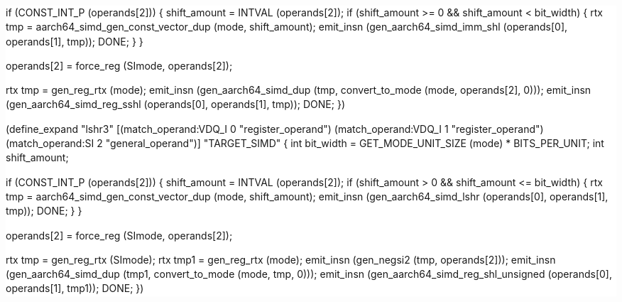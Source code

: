   if (CONST_INT_P (operands[2]))
    {
      shift_amount = INTVAL (operands[2]);
      if (shift_amount >= 0 && shift_amount < bit_width)
        {
	  rtx tmp = aarch64_simd_gen_const_vector_dup (<MODE>mode,
						       shift_amount);
	  emit_insn (gen_aarch64_simd_imm_shl<mode> (operands[0],
						     operands[1],
						     tmp));
          DONE;
        }
    }

  operands[2] = force_reg (SImode, operands[2]);

  rtx tmp = gen_reg_rtx (<MODE>mode);
  emit_insn (gen_aarch64_simd_dup<mode> (tmp, convert_to_mode (<VEL>mode,
							       operands[2],
							       0)));
  emit_insn (gen_aarch64_simd_reg_sshl<mode> (operands[0], operands[1], tmp));
  DONE;
})

(define_expand "lshr<mode>3"
  [(match_operand:VDQ_I 0 "register_operand")
   (match_operand:VDQ_I 1 "register_operand")
   (match_operand:SI  2 "general_operand")]
 "TARGET_SIMD"
{
  int bit_width = GET_MODE_UNIT_SIZE (<MODE>mode) * BITS_PER_UNIT;
  int shift_amount;

  if (CONST_INT_P (operands[2]))
    {
      shift_amount = INTVAL (operands[2]);
      if (shift_amount > 0 && shift_amount <= bit_width)
        {
	  rtx tmp = aarch64_simd_gen_const_vector_dup (<MODE>mode,
						       shift_amount);
          emit_insn (gen_aarch64_simd_lshr<mode> (operands[0],
						  operands[1],
						  tmp));
	  DONE;
	}
    }

  operands[2] = force_reg (SImode, operands[2]);

  rtx tmp = gen_reg_rtx (SImode);
  rtx tmp1 = gen_reg_rtx (<MODE>mode);
  emit_insn (gen_negsi2 (tmp, operands[2]));
  emit_insn (gen_aarch64_simd_dup<mode> (tmp1,
					 convert_to_mode (<VEL>mode, tmp, 0)));
  emit_insn (gen_aarch64_simd_reg_shl<mode>_unsigned (operands[0], operands[1],
						      tmp1));
  DONE;
})
